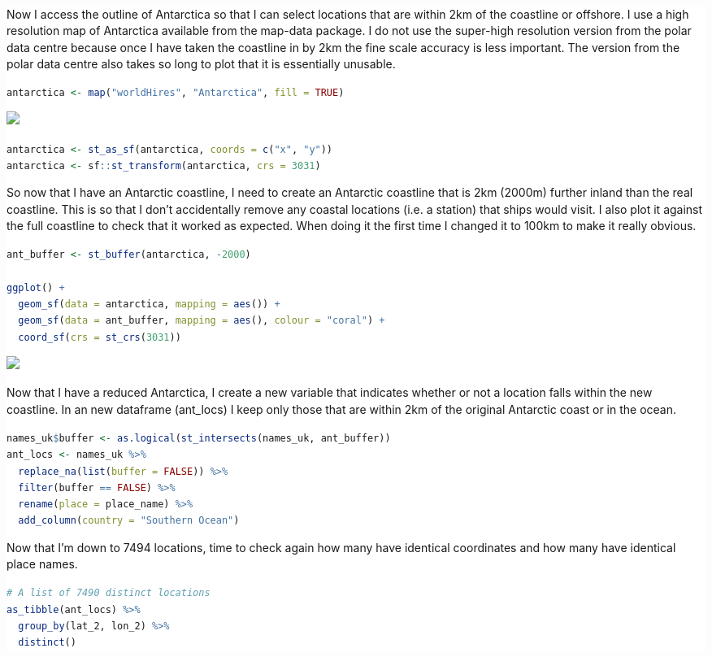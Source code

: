 Now I access the outline of Antarctica so that I can select locations
that are within 2km of the coastline or offshore. I use a high
resolution map of Antarctica available from the map-data package. I do
not use the super-high resolution version from the polar data centre
because once I have taken the coastline in by 2km the fine scale
accuracy is less important. The version from the polar data centre also
takes so long to plot that it is essentially unusable.

``` r
antarctica <- map("worldHires", "Antarctica", fill = TRUE) 
```

![](/Users/arlie/Documents/PhD_work/Chapters_thesis_papers/2_Ship_pathway_analysis/pathway_analysis/workflow/3-AntarcticLocations_files/figure-gfm/IMPORT%20ANTARCTIC%20COASTLINE-1.png)

``` r
antarctica <- st_as_sf(antarctica, coords = c("x", "y"))
antarctica <- sf::st_transform(antarctica, crs = 3031)
```

So now that I have an Antarctic coastline, I need to create an Antarctic
coastline that is 2km (2000m) further inland than the real coastline.
This is so that I don’t accidentally remove any coastal locations
(i.e. a station) that ships would visit. I also plot it against the full
coastline to check that it worked as expected. When doing it the first
time I changed it to 100km to make it really obvious.

``` r
ant_buffer <- st_buffer(antarctica, -2000)

ggplot() +
  geom_sf(data = antarctica, mapping = aes()) +
  geom_sf(data = ant_buffer, mapping = aes(), colour = "coral") +
  coord_sf(crs = st_crs(3031))
```

![](/Users/arlie/Documents/PhD_work/Chapters_thesis_papers/2_Ship_pathway_analysis/pathway_analysis/workflow/3-AntarcticLocations_files/figure-gfm/CREATE%20BUFFER%20AROUND%20ANTARCTICA-1.png)

Now that I have a reduced Antarctica, I create a new variable that
indicates whether or not a location falls within the new coastline. In
an new dataframe (ant\_locs) I keep only those that are within 2km of
the original Antarctic coast or in the ocean.

``` r
names_uk$buffer <- as.logical(st_intersects(names_uk, ant_buffer))
ant_locs <- names_uk %>%
  replace_na(list(buffer = FALSE)) %>%
  filter(buffer == FALSE) %>%
  rename(place = place_name) %>%
  add_column(country = "Southern Ocean")
```

Now that I’m down to 7494 locations, time to check again how many have
identical coordinates and how many have identical place names.

``` r
# A list of 7490 distinct locations
as_tibble(ant_locs) %>%
  group_by(lat_2, lon_2) %>%
  distinct()
```
